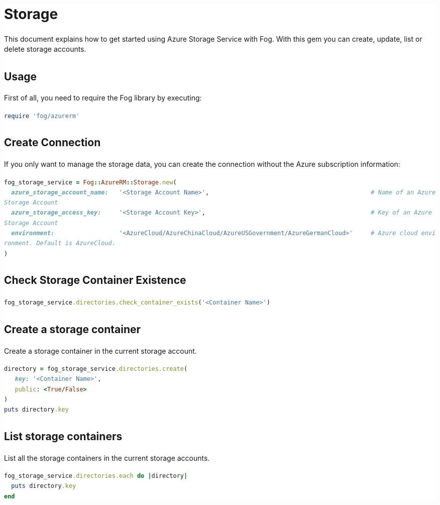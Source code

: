 # Storage

This document explains how to get started using Azure Storage Service with Fog. With this gem you can create, update, list or delete storage accounts.

## Usage

First of all, you need to require the Fog library by executing:

```ruby
require 'fog/azurerm'
```

## Create Connection

If you only want to manage the storage data, you can create the connection without the Azure subscription information:

```ruby
fog_storage_service = Fog::AzureRM::Storage.new(
  azure_storage_account_name:   '<Storage Account Name>',                                             # Name of an Azure Storage Account
  azure_storage_access_key:     '<Storage Account Key>',                                              # Key of an Azure Storage Account
  environment:                  '<AzureCloud/AzureChinaCloud/AzureUSGovernment/AzureGermanCloud>'     # Azure cloud environment. Default is AzureCloud.
)
```

## Check Storage Container Existence

```ruby
fog_storage_service.directories.check_container_exists('<Container Name>')
```

## Create a storage container

Create a storage container in the current storage account.

```ruby
directory = fog_storage_service.directories.create(
   key: '<Container Name>',
   public: <True/False>
)
puts directory.key
```

## List storage containers

List all the storage containers in the current storage accounts.

```ruby
fog_storage_service.directories.each do |directory|
  puts directory.key
end
```
